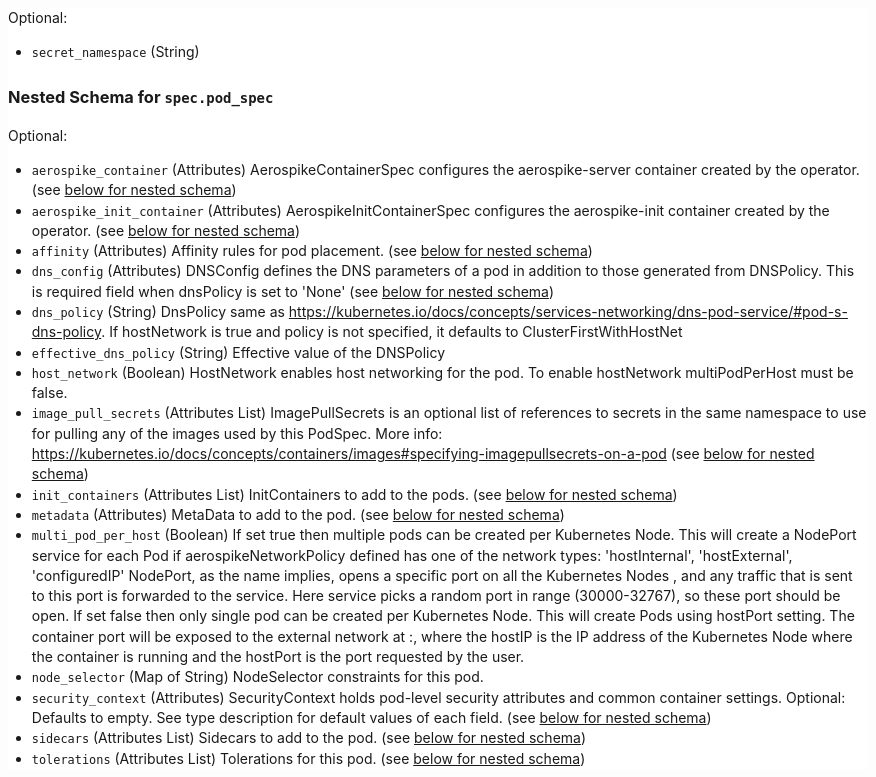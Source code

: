 Optional:

- `secret_namespace` (String)




<a id="nestedatt--spec--pod_spec"></a>
### Nested Schema for `spec.pod_spec`

Optional:

- `aerospike_container` (Attributes) AerospikeContainerSpec configures the aerospike-server container created by the operator. (see [below for nested schema](#nestedatt--spec--pod_spec--aerospike_container))
- `aerospike_init_container` (Attributes) AerospikeInitContainerSpec configures the aerospike-init container created by the operator. (see [below for nested schema](#nestedatt--spec--pod_spec--aerospike_init_container))
- `affinity` (Attributes) Affinity rules for pod placement. (see [below for nested schema](#nestedatt--spec--pod_spec--affinity))
- `dns_config` (Attributes) DNSConfig defines the DNS parameters of a pod in addition to those generated from DNSPolicy. This is required field when dnsPolicy is set to 'None' (see [below for nested schema](#nestedatt--spec--pod_spec--dns_config))
- `dns_policy` (String) DnsPolicy same as https://kubernetes.io/docs/concepts/services-networking/dns-pod-service/#pod-s-dns-policy. If hostNetwork is true and policy is not specified, it defaults to ClusterFirstWithHostNet
- `effective_dns_policy` (String) Effective value of the DNSPolicy
- `host_network` (Boolean) HostNetwork enables host networking for the pod. To enable hostNetwork multiPodPerHost must be false.
- `image_pull_secrets` (Attributes List) ImagePullSecrets is an optional list of references to secrets in the same namespace to use for pulling any of the images used by this PodSpec. More info: https://kubernetes.io/docs/concepts/containers/images#specifying-imagepullsecrets-on-a-pod (see [below for nested schema](#nestedatt--spec--pod_spec--image_pull_secrets))
- `init_containers` (Attributes List) InitContainers to add to the pods. (see [below for nested schema](#nestedatt--spec--pod_spec--init_containers))
- `metadata` (Attributes) MetaData to add to the pod. (see [below for nested schema](#nestedatt--spec--pod_spec--metadata))
- `multi_pod_per_host` (Boolean) If set true then multiple pods can be created per Kubernetes Node. This will create a NodePort service for each Pod if aerospikeNetworkPolicy defined has one of the network types: 'hostInternal', 'hostExternal', 'configuredIP' NodePort, as the name implies, opens a specific port on all the Kubernetes Nodes , and any traffic that is sent to this port is forwarded to the service. Here service picks a random port in range (30000-32767), so these port should be open. If set false then only single pod can be created per Kubernetes Node. This will create Pods using hostPort setting. The container port will be exposed to the external network at <hostIP>:<hostPort>, where the hostIP is the IP address of the Kubernetes Node where the container is running and the hostPort is the port requested by the user.
- `node_selector` (Map of String) NodeSelector constraints for this pod.
- `security_context` (Attributes) SecurityContext holds pod-level security attributes and common container settings. Optional: Defaults to empty. See type description for default values of each field. (see [below for nested schema](#nestedatt--spec--pod_spec--security_context))
- `sidecars` (Attributes List) Sidecars to add to the pod. (see [below for nested schema](#nestedatt--spec--pod_spec--sidecars))
- `tolerations` (Attributes List) Tolerations for this pod. (see [below for nested schema](#nestedatt--spec--pod_spec--tolerations))

